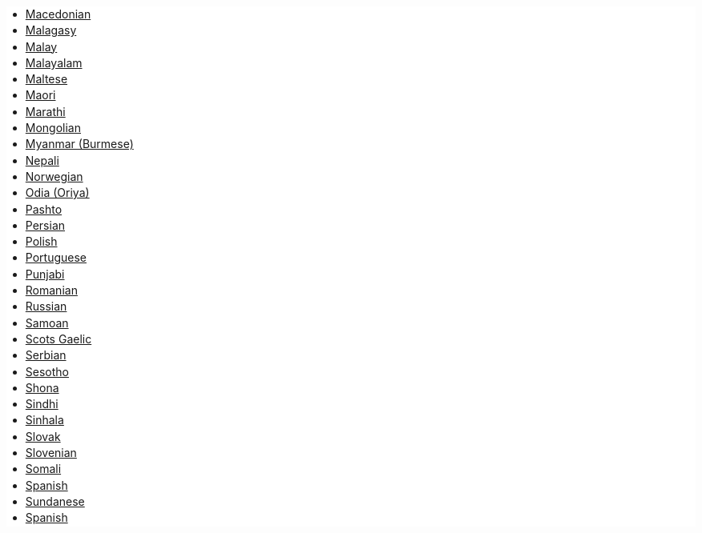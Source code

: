    *  [Macedonian](https://translate.google.com/translate?hl=en&sl=en&u=https://www.ci.wilsonville.or.us/directory-listing/adam-cunningham/&tl=mk) 
   *  [Malagasy](https://translate.google.com/translate?hl=en&sl=en&u=https://www.ci.wilsonville.or.us/directory-listing/adam-cunningham/&tl=mg) 
   *  [Malay](https://translate.google.com/translate?hl=en&sl=en&u=https://www.ci.wilsonville.or.us/directory-listing/adam-cunningham/&tl=ms) 
   *  [Malayalam](https://translate.google.com/translate?hl=en&sl=en&u=https://www.ci.wilsonville.or.us/directory-listing/adam-cunningham/&tl=ml) 
   *  [Maltese](https://translate.google.com/translate?hl=en&sl=en&u=https://www.ci.wilsonville.or.us/directory-listing/adam-cunningham/&tl=mt) 
   *  [Maori](https://translate.google.com/translate?hl=en&sl=en&u=https://www.ci.wilsonville.or.us/directory-listing/adam-cunningham/&tl=mi) 
   *  [Marathi](https://translate.google.com/translate?hl=en&sl=en&u=https://www.ci.wilsonville.or.us/directory-listing/adam-cunningham/&tl=mr) 
   *  [Mongolian](https://translate.google.com/translate?hl=en&sl=en&u=https://www.ci.wilsonville.or.us/directory-listing/adam-cunningham/&tl=mn) 
   *  [Myanmar (Burmese)](https://translate.google.com/translate?hl=en&sl=en&u=https://www.ci.wilsonville.or.us/directory-listing/adam-cunningham/&tl=my) 
   *  [Nepali](https://translate.google.com/translate?hl=en&sl=en&u=https://www.ci.wilsonville.or.us/directory-listing/adam-cunningham/&tl=ne) 
   *  [Norwegian](https://translate.google.com/translate?hl=en&sl=en&u=https://www.ci.wilsonville.or.us/directory-listing/adam-cunningham/&tl=no) 
   *  [Odia (Oriya)](https://translate.google.com/translate?hl=en&sl=en&u=https://www.ci.wilsonville.or.us/directory-listing/adam-cunningham/&tl=or) 
   *  [Pashto](https://translate.google.com/translate?hl=en&sl=en&u=https://www.ci.wilsonville.or.us/directory-listing/adam-cunningham/&tl=ps) 
   *  [Persian](https://translate.google.com/translate?hl=en&sl=en&u=https://www.ci.wilsonville.or.us/directory-listing/adam-cunningham/&tl=fa) 
   *  [Polish](https://translate.google.com/translate?hl=en&sl=en&u=https://www.ci.wilsonville.or.us/directory-listing/adam-cunningham/&tl=pl) 
   *  [Portuguese](https://translate.google.com/translate?hl=en&sl=en&u=https://www.ci.wilsonville.or.us/directory-listing/adam-cunningham/&tl=pt) 
   *  [Punjabi](https://translate.google.com/translate?hl=en&sl=en&u=https://www.ci.wilsonville.or.us/directory-listing/adam-cunningham/&tl=pa) 
   *  [Romanian](https://translate.google.com/translate?hl=en&sl=en&u=https://www.ci.wilsonville.or.us/directory-listing/adam-cunningham/&tl=ro) 
   *  [Russian](https://translate.google.com/translate?hl=en&sl=en&u=https://www.ci.wilsonville.or.us/directory-listing/adam-cunningham/&tl=ru) 
   *  [Samoan](https://translate.google.com/translate?hl=en&sl=en&u=https://www.ci.wilsonville.or.us/directory-listing/adam-cunningham/&tl=sm) 
   *  [Scots Gaelic](https://translate.google.com/translate?hl=en&sl=en&u=https://www.ci.wilsonville.or.us/directory-listing/adam-cunningham/&tl=sg) 
   *  [Serbian](https://translate.google.com/translate?hl=en&sl=en&u=https://www.ci.wilsonville.or.us/directory-listing/adam-cunningham/&tl=sr) 
   *  [Sesotho](https://translate.google.com/translate?hl=en&sl=en&u=https://www.ci.wilsonville.or.us/directory-listing/adam-cunningham/&tl=st) 
   *  [Shona](https://translate.google.com/translate?hl=en&sl=en&u=https://www.ci.wilsonville.or.us/directory-listing/adam-cunningham/&tl=sn) 
   *  [Sindhi](https://translate.google.com/translate?hl=en&sl=en&u=https://www.ci.wilsonville.or.us/directory-listing/adam-cunningham/&tl=sd) 
   *  [Sinhala](https://translate.google.com/translate?hl=en&sl=en&u=https://www.ci.wilsonville.or.us/directory-listing/adam-cunningham/&tl=si) 
   *  [Slovak](https://translate.google.com/translate?hl=en&sl=en&u=https://www.ci.wilsonville.or.us/directory-listing/adam-cunningham/&tl=sk) 
   *  [Slovenian](https://translate.google.com/translate?hl=en&sl=en&u=https://www.ci.wilsonville.or.us/directory-listing/adam-cunningham/&tl=sl) 
   *  [Somali](https://translate.google.com/translate?hl=en&sl=en&u=https://www.ci.wilsonville.or.us/directory-listing/adam-cunningham/&tl=so) 
   *  [Spanish](https://translate.google.com/translate?hl=en&sl=en&u=https://www.ci.wilsonville.or.us/directory-listing/adam-cunningham/&tl=es) 
   *  [Sundanese](https://translate.google.com/translate?hl=en&sl=en&u=https://www.ci.wilsonville.or.us/directory-listing/adam-cunningham/&tl=su) 
   *  [Spanish](https://translate.google.com/translate?hl=en&sl=en&u=https://www.ci.wilsonville.or.us/directory-listing/adam-cunningham/&tl=es) 